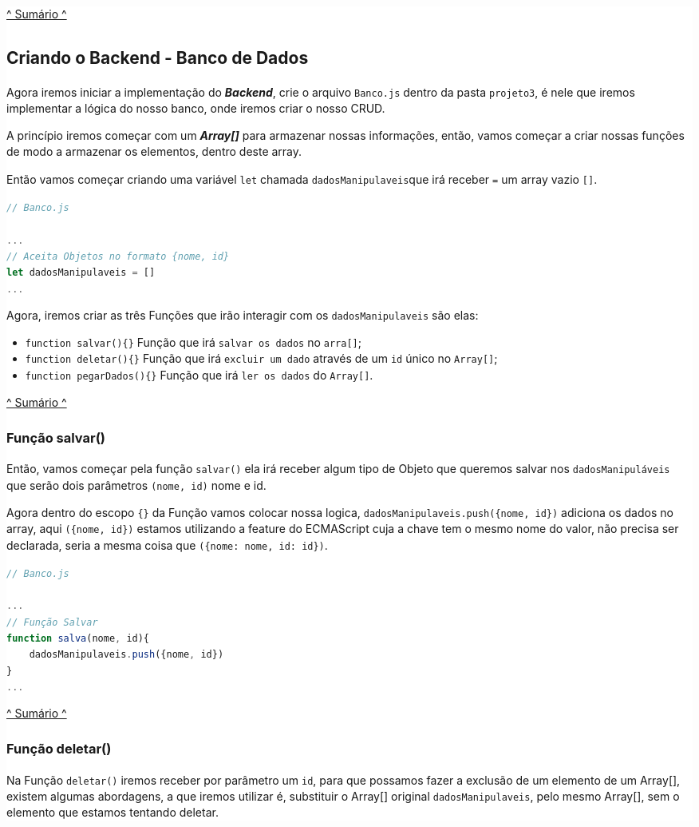 [^ Sumário ^](#sumário)

## Criando o Backend - Banco de Dados

Agora iremos iniciar a implementação do ***Backend***, crie o arquivo `Banco.js` dentro da pasta `projeto3`, é nele que iremos implementar a lógica do nosso banco, onde iremos criar o nosso CRUD.  

A princípio iremos começar com um ***Array[]*** para armazenar nossas informações, então, vamos começar a criar nossas funções de modo a armazenar os elementos, dentro deste array.  

Então vamos começar criando uma variável `let` chamada `dadosManipulaveis`que irá receber `=` um array vazio `[]`.  

```js
// Banco.js

...
// Aceita Objetos no formato {nome, id}
let dadosManipulaveis = []
...
```

Agora, iremos criar as três Funções que irão interagir com os `dadosManipulaveis` são elas:

- `function salvar(){}` Função que irá `salvar os dados` no `arra[]`;
- `function deletar(){}` Função que irá `excluir um dado` através de um `id` único no `Array[]`;
- `function pegarDados(){}` Função que irá `ler os dados` do `Array[]`.

[^ Sumário ^](#sumário)

### Função salvar()

Então, vamos começar pela função `salvar()` ela irá receber algum tipo de Objeto que queremos salvar nos `dadosManipuláveis` que serão dois parâmetros `(nome, id)` nome e id.

Agora dentro do escopo `{}` da Função vamos colocar nossa logica, `dadosManipulaveis.push({nome, id})` adiciona os dados no array, aqui `({nome, id})` estamos utilizando a feature do ECMAScript cuja a chave tem o mesmo nome do valor, não precisa ser declarada, seria a mesma coisa que `({nome: nome, id: id})`.

```js
// Banco.js

...
// Função Salvar
function salva(nome, id){
    dadosManipulaveis.push({nome, id})
}
...
```

[^ Sumário ^](#sumário)

### Função deletar()

Na Função `deletar()` iremos receber por parâmetro um `id`, para que possamos fazer a exclusão de um elemento de um Array[], existem algumas abordagens, a que iremos utilizar é, substituir o Array[] original `dadosManipulaveis`, pelo mesmo Array[], sem o elemento que estamos tentando deletar.  
